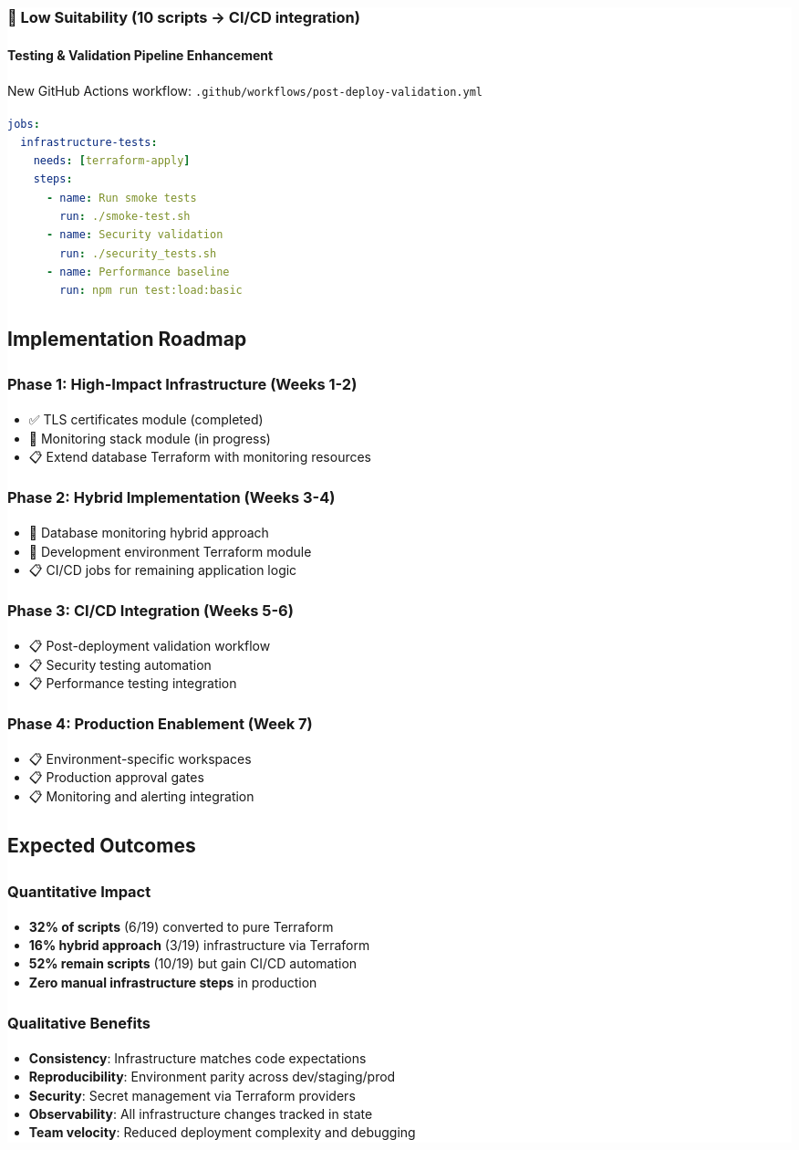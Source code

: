 ### 🔴 Low Suitability (10 scripts → CI/CD integration)

#### Testing & Validation Pipeline Enhancement
New GitHub Actions workflow: `.github/workflows/post-deploy-validation.yml`

```yaml
jobs:
  infrastructure-tests:
    needs: [terraform-apply]
    steps:
      - name: Run smoke tests
        run: ./smoke-test.sh
      - name: Security validation  
        run: ./security_tests.sh
      - name: Performance baseline
        run: npm run test:load:basic
```

## Implementation Roadmap

### Phase 1: High-Impact Infrastructure (Weeks 1-2)
- ✅ TLS certificates module (completed)
- 🔄 Monitoring stack module (in progress)
- 📋 Extend database Terraform with monitoring resources

### Phase 2: Hybrid Implementation (Weeks 3-4) 
- 🔄 Database monitoring hybrid approach
- 🔄 Development environment Terraform module
- 📋 CI/CD jobs for remaining application logic

### Phase 3: CI/CD Integration (Weeks 5-6)
- 📋 Post-deployment validation workflow
- 📋 Security testing automation
- 📋 Performance testing integration  

### Phase 4: Production Enablement (Week 7)
- 📋 Environment-specific workspaces
- 📋 Production approval gates
- 📋 Monitoring and alerting integration

## Expected Outcomes

### Quantitative Impact
- **32% of scripts** (6/19) converted to pure Terraform
- **16% hybrid approach** (3/19) infrastructure via Terraform  
- **52% remain scripts** (10/19) but gain CI/CD automation
- **Zero manual infrastructure steps** in production

### Qualitative Benefits
- **Consistency**: Infrastructure matches code expectations
- **Reproducibility**: Environment parity across dev/staging/prod  
- **Security**: Secret management via Terraform providers
- **Observability**: All infrastructure changes tracked in state
- **Team velocity**: Reduced deployment complexity and debugging
